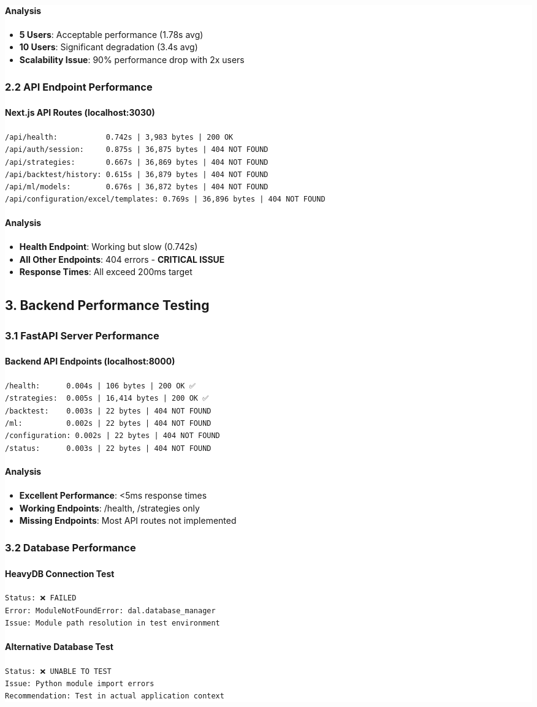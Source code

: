 #### Analysis
- **5 Users**: Acceptable performance (1.78s avg)
- **10 Users**: Significant degradation (3.4s avg)
- **Scalability Issue**: 90% performance drop with 2x users

### 2.2 API Endpoint Performance

#### Next.js API Routes (localhost:3030)
```
/api/health:           0.742s | 3,983 bytes | 200 OK
/api/auth/session:     0.875s | 36,875 bytes | 404 NOT FOUND
/api/strategies:       0.667s | 36,869 bytes | 404 NOT FOUND
/api/backtest/history: 0.615s | 36,879 bytes | 404 NOT FOUND
/api/ml/models:        0.676s | 36,872 bytes | 404 NOT FOUND
/api/configuration/excel/templates: 0.769s | 36,896 bytes | 404 NOT FOUND
```

#### Analysis
- **Health Endpoint**: Working but slow (0.742s)
- **All Other Endpoints**: 404 errors - **CRITICAL ISSUE**
- **Response Times**: All exceed 200ms target

## 3. Backend Performance Testing

### 3.1 FastAPI Server Performance

#### Backend API Endpoints (localhost:8000)
```
/health:      0.004s | 106 bytes | 200 OK ✅
/strategies:  0.005s | 16,414 bytes | 200 OK ✅
/backtest:    0.003s | 22 bytes | 404 NOT FOUND
/ml:          0.002s | 22 bytes | 404 NOT FOUND
/configuration: 0.002s | 22 bytes | 404 NOT FOUND
/status:      0.003s | 22 bytes | 404 NOT FOUND
```

#### Analysis
- **Excellent Performance**: <5ms response times
- **Working Endpoints**: /health, /strategies only
- **Missing Endpoints**: Most API routes not implemented

### 3.2 Database Performance

#### HeavyDB Connection Test
```
Status: ❌ FAILED
Error: ModuleNotFoundError: dal.database_manager
Issue: Module path resolution in test environment
```

#### Alternative Database Test
```
Status: ❌ UNABLE TO TEST
Issue: Python module import errors
Recommendation: Test in actual application context
```
